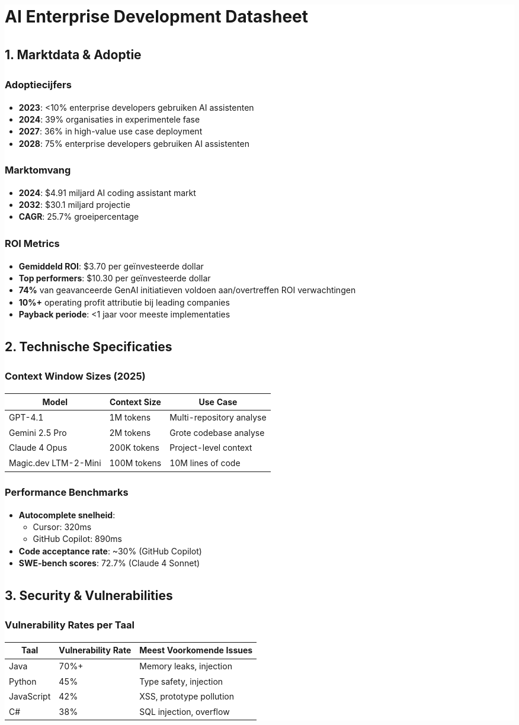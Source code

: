 
# AI Enterprise Development Datasheet

## 1. Marktdata & Adoptie

### Adoptiecijfers
- **2023**: <10% enterprise developers gebruiken AI assistenten
- **2024**: 39% organisaties in experimentele fase
- **2027**: 36% in high-value use case deployment
- **2028**: 75% enterprise developers gebruiken AI assistenten

### Marktomvang
- **2024**: $4.91 miljard AI coding assistant markt
- **2032**: $30.1 miljard projectie
- **CAGR**: 25.7% groeipercentage

### ROI Metrics
- **Gemiddeld ROI**: $3.70 per geïnvesteerde dollar
- **Top performers**: $10.30 per geïnvesteerde dollar
- **74%** van geavanceerde GenAI initiatieven voldoen aan/overtreffen ROI verwachtingen
- **10%+** operating profit attributie bij leading companies
- **Payback periode**: <1 jaar voor meeste implementaties

## 2. Technische Specificaties

### Context Window Sizes (2025)
| Model | Context Size | Use Case |
|-------|-------------|----------|
| GPT-4.1 | 1M tokens | Multi-repository analyse |
| Gemini 2.5 Pro | 2M tokens | Grote codebase analyse |
| Claude 4 Opus | 200K tokens | Project-level context |
| Magic.dev LTM-2-Mini | 100M tokens | 10M lines of code |

### Performance Benchmarks
- **Autocomplete snelheid**: 
  - Cursor: 320ms
  - GitHub Copilot: 890ms
- **Code acceptance rate**: ~30% (GitHub Copilot)
- **SWE-bench scores**: 72.7% (Claude 4 Sonnet)

## 3. Security & Vulnerabilities

### Vulnerability Rates per Taal
| Taal | Vulnerability Rate | Meest Voorkomende Issues |
|------|-------------------|-------------------------|
| Java | 70%+ | Memory leaks, injection |
| Python | 45% | Type safety, injection |
| JavaScript | 42% | XSS, prototype pollution |
| C# | 38% | SQL injection, overflow |
